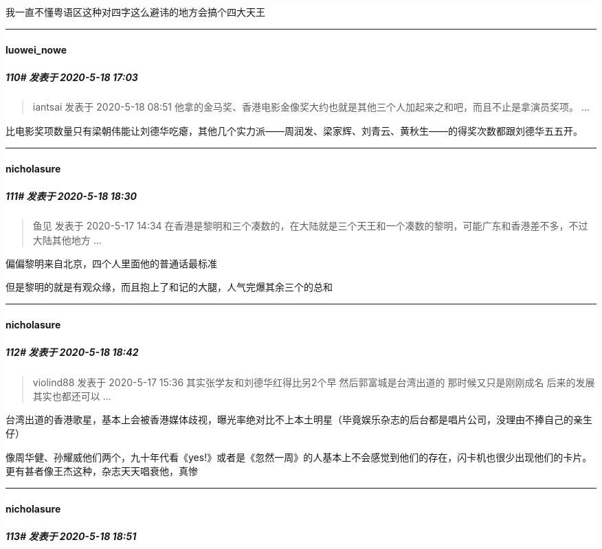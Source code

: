 


我一直不懂粤语区这种对四字这么避讳的地方会搞个四大天王







-----

####  luowei_nowe  
##### 110#       发表于 2020-5-18 17:03



<blockquote>iantsai 发表于 2020-5-18 08:51
他拿的金马奖、香港电影金像奖大约也就是其他三个人加起来之和吧，而且不止是拿演员奖项。 ...</blockquote>
比电影奖项数量只有梁朝伟能让刘德华吃瘪，其他几个实力派——周润发、梁家辉、刘青云、黄秋生——的得奖次数都跟刘德华五五开。







-----

####  nicholasure  
##### 111#       发表于 2020-5-18 18:30



<blockquote>鱼见 发表于 2020-5-17 14:34
在香港是黎明和三个凑数的，在大陆就是三个天王和一个凑数的黎明，可能广东和香港差不多，不过大陆其他地方 ...</blockquote>
偏偏黎明来自北京，四个人里面他的普通话最标准

但是黎明的就是有观众缘，而且抱上了和记的大腿，人气完爆其余三个的总和







-----

####  nicholasure  
##### 112#       发表于 2020-5-18 18:42



<blockquote>violind88 发表于 2020-5-17 15:36
其实张学友和刘德华红得比另2个早 然后郭富城是台湾出道的 那时候又只是刚刚成名 后来的发展其实也都还可以 ...</blockquote>
台湾出道的香港歌星，基本上会被香港媒体歧视，曝光率绝对比不上本土明星（毕竟娱乐杂志的后台都是唱片公司，没理由不捧自己的亲生仔）

像周华健、孙耀威他们两个，九十年代看《yes!》或者是《忽然一周》的人基本上不会感觉到他们的存在，闪卡机也很少出现他们的卡片。更有甚者像王杰这种，杂志天天唱衰他，真惨







-----

####  nicholasure  
##### 113#       发表于 2020-5-18 18:51
